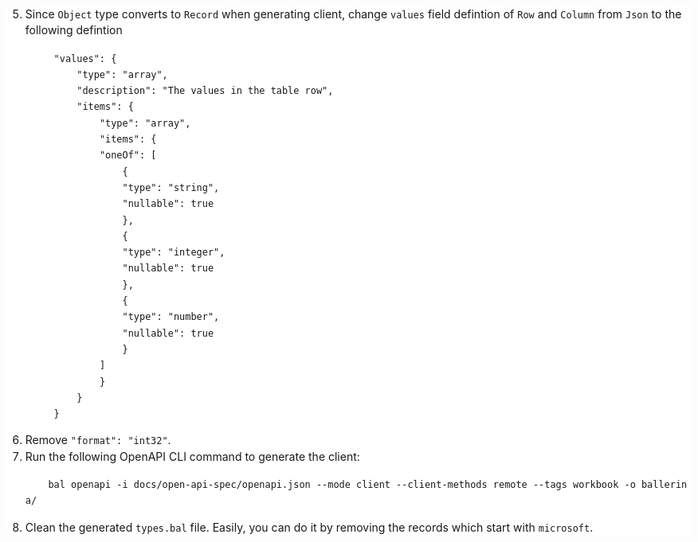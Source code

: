 5. Since `Object` type converts to `Record` when generating client, change `values` field defintion of `Row` and `Column` from `Json` to the following defintion
   ```
        "values": {
            "type": "array",
            "description": "The values in the table row",
            "items": {
                "type": "array",
                "items": {
                "oneOf": [
                    {
                    "type": "string",
                    "nullable": true
                    },
                    {
                    "type": "integer",
                    "nullable": true
                    },
                    {
                    "type": "number",
                    "nullable": true
                    }
                ]
                }
            }
        }
   ```
6. Remove `"format": "int32"`.
6. Run the following OpenAPI CLI command to generate the client:
    ```
        bal openapi -i docs/open-api-spec/openapi.json --mode client --client-methods remote --tags workbook -o ballerina/
    ```
7. Clean the generated `types.bal` file. Easily, you can do it by removing the records which start with `microsoft`.
